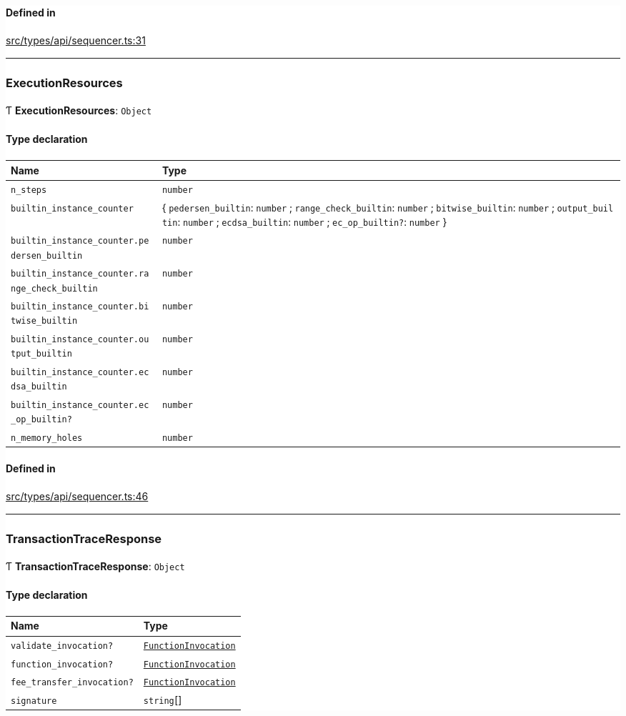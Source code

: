 #### Defined in

[src/types/api/sequencer.ts:31](https://github.com/PhilippeR26/starknet.js/blob/d3c8cca/src/types/api/sequencer.ts#L31)

---

### ExecutionResources

Ƭ **ExecutionResources**: `Object`

#### Type declaration

| Name                                           | Type                                                                                                                                                                                   |
| :--------------------------------------------- | :------------------------------------------------------------------------------------------------------------------------------------------------------------------------------------- |
| `n_steps`                                      | `number`                                                                                                                                                                               |
| `builtin_instance_counter`                     | { `pedersen_builtin`: `number` ; `range_check_builtin`: `number` ; `bitwise_builtin`: `number` ; `output_builtin`: `number` ; `ecdsa_builtin`: `number` ; `ec_op_builtin?`: `number` } |
| `builtin_instance_counter.pedersen_builtin`    | `number`                                                                                                                                                                               |
| `builtin_instance_counter.range_check_builtin` | `number`                                                                                                                                                                               |
| `builtin_instance_counter.bitwise_builtin`     | `number`                                                                                                                                                                               |
| `builtin_instance_counter.output_builtin`      | `number`                                                                                                                                                                               |
| `builtin_instance_counter.ecdsa_builtin`       | `number`                                                                                                                                                                               |
| `builtin_instance_counter.ec_op_builtin?`      | `number`                                                                                                                                                                               |
| `n_memory_holes`                               | `number`                                                                                                                                                                               |

#### Defined in

[src/types/api/sequencer.ts:46](https://github.com/PhilippeR26/starknet.js/blob/d3c8cca/src/types/api/sequencer.ts#L46)

---

### TransactionTraceResponse

Ƭ **TransactionTraceResponse**: `Object`

#### Type declaration

| Name                       | Type                                                  |
| :------------------------- | :---------------------------------------------------- |
| `validate_invocation?`     | [`FunctionInvocation`](modules.md#functioninvocation) |
| `function_invocation?`     | [`FunctionInvocation`](modules.md#functioninvocation) |
| `fee_transfer_invocation?` | [`FunctionInvocation`](modules.md#functioninvocation) |
| `signature`                | `string`[]                                            |

